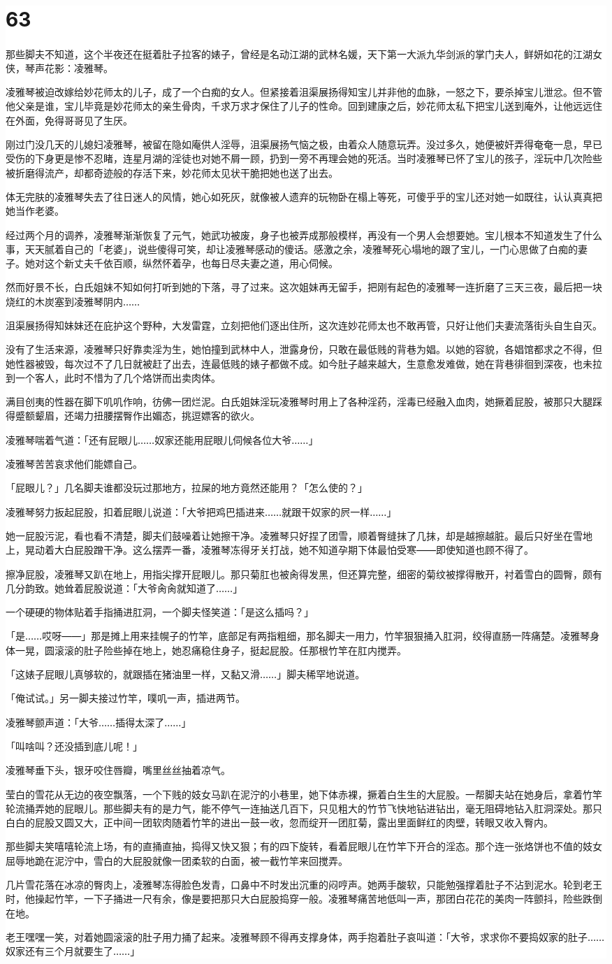 # 63

那些脚夫不知道，这个半夜还在挺着肚子拉客的婊子，曾经是名动江湖的武林名媛，天下第一大派九华剑派的掌门夫人，鲜妍如花的江湖女侠，琴声花影：凌雅琴。

凌雅琴被迫改嫁给妙花师太的儿子，成了一个白痴的女人。但紧接着沮渠展扬得知宝儿并非他的血脉，一怒之下，要杀掉宝儿泄忿。但不管他父亲是谁，宝儿毕竟是妙花师太的亲生骨肉，千求万求才保住了儿子的性命。回到建康之后，妙花师太私下把宝儿送到庵外，让他远远住在外面，免得哥哥见了生厌。

刚过门没几天的儿媳妇凌雅琴，被留在隐如庵供人淫辱，沮渠展扬气恼之极，由着众人随意玩弄。没过多久，她便被奸弄得奄奄一息，早已受伤的下身更是惨不忍睹，连星月湖的淫徒也对她不屑一顾，扔到一旁不再理会她的死活。当时凌雅琴已怀了宝儿的孩子，淫玩中几次险些被折磨得流产，却都奇迹般的存活下来，妙花师太见状干脆把她也送了出去。

体无完肤的凌雅琴失去了往日迷人的风情，她心如死灰，就像被人遗弃的玩物卧在榻上等死，可傻乎乎的宝儿还对她一如既往，认认真真把她当作老婆。

经过两个月的调养，凌雅琴渐渐恢复了元气，她武功被废，身子也被弄成那般模样，再没有一个男人会想要她。宝儿根本不知道发生了什么事，天天腻着自己的「老婆」，说些傻得可笑，却让凌雅琴感动的傻话。感激之余，凌雅琴死心塌地的跟了宝儿，一门心思做了白痴的妻子。她对这个新丈夫千依百顺，纵然怀着孕，也每日尽夫妻之道，用心伺候。

然而好景不长，白氏姐妹不知如何打听到她的下落，寻了过来。这次姐妹再无留手，把刚有起色的凌雅琴一连折磨了三天三夜，最后把一块烧红的木炭塞到凌雅琴阴内……

沮渠展扬得知妹妹还在庇护这个野种，大发雷霆，立刻把他们逐出住所，这次连妙花师太也不敢再管，只好让他们夫妻流落街头自生自灭。

没有了生活来源，凌雅琴只好靠卖淫为生，她怕撞到武林中人，泄露身份，只敢在最低贱的背巷为娼。以她的容貌，各娼馆都求之不得，但她性器被毁，每次过不了几日就被赶了出去，连最低贱的婊子都做不成。如今肚子越来越大，生意愈发难做，她在背巷徘徊到深夜，也未拉到一个客人，此时不惜为了几个烙饼而出卖肉体。

满目创夷的性器在脚下叽叽作响，彷佛一团烂泥。白氏姐妹淫玩凌雅琴时用上了各种淫药，淫毒已经融入血肉，她撅着屁股，被那只大腿踩得蹙额颦眉，还竭力扭腰摆臀作出媚态，挑逗嫖客的欲火。

凌雅琴喘着气道：「还有屁眼儿……奴家还能用屁眼儿伺候各位大爷……」

凌雅琴苦苦哀求他们能嫖自己。

「屁眼儿？」几名脚夫谁都没玩过那地方，拉屎的地方竟然还能用？「怎么使的？」

凌雅琴努力扳起屁股，扣着屁眼儿说道：「大爷把鸡巴插进来……就跟干奴家的屄一样……」

她一屁股污泥，看也看不清楚，脚夫们鼓噪着让她擦干净。凌雅琴只好捏了团雪，顺着臀缝抹了几抹，却是越擦越脏。最后只好坐在雪地上，晃动着大白屁股蹭干净。这么摆弄一番，凌雅琴冻得牙关打战，她不知道孕期下体最怕受寒——即使知道也顾不得了。

擦净屁股，凌雅琴又趴在地上，用指尖撑开屁眼儿。那只菊肛也被肏得发黑，但还算完整，细密的菊纹被撑得散开，衬着雪白的圆臀，颇有几分韵致。她耸着屁股说道：「大爷肏肏就知道了……」

一个硬硬的物体贴着手指捅进肛洞，一个脚夫怪笑道：「是这么插吗？」

「是……哎呀——」那是摊上用来挂幌子的竹竿，底部足有两指粗细，那名脚夫一用力，竹竿狠狠捅入肛洞，绞得直肠一阵痛楚。凌雅琴身体一晃，圆滚滚的肚子险些掉在地上，她忍痛稳住身子，挺起屁股。任那根竹竿在肛内搅弄。

「这婊子屁眼儿真够软的，就跟插在猪油里一样，又黏又滑……」脚夫稀罕地说道。

「俺试试。」另一脚夫接过竹竿，噗叽一声，插进两节。

凌雅琴颤声道：「大爷……插得太深了……」

「叫啥叫？还没插到底儿呢！」

凌雅琴垂下头，银牙咬住唇瓣，嘴里丝丝抽着凉气。

莹白的雪花从无边的夜空飘落，一个下贱的妓女马趴在泥泞的小巷里，她下体赤裸，撅着白生生的大屁股。一帮脚夫站在她身后，拿着竹竿轮流捅弄她的屁眼儿。那些脚夫有的是力气，能不停气一连抽送几百下，只见粗大的竹节飞快地钻进钻出，毫无阻碍地钻入肛洞深处。那只白白的屁股又圆又大，正中间一团软肉随着竹竿的进出一鼓一收，忽而绽开一团肛菊，露出里面鲜红的肉壁，转眼又收入臀内。

那些脚夫笑嘻嘻轮流上场，有的直捅直抽，捣得又快又狠；有的四下旋转，看着屁眼儿在竹竿下开合的淫态。那个连一张烙饼也不值的妓女屈辱地跪在泥泞中，雪白的大屁股就像一团柔软的白面，被一截竹竿来回搅弄。

几片雪花落在冰凉的臀肉上，凌雅琴冻得脸色发青，口鼻中不时发出沉重的闷哼声。她两手酸软，只能勉强撑着肚子不沾到泥水。轮到老王时，他操起竹竿，一下子捅进一尺有余，像是要把那只大白屁股捣穿一般。凌雅琴痛苦地低叫一声，那团白花花的美肉一阵颤抖，险些跌倒在地。

老王嘿嘿一笑，对着她圆滚滚的肚子用力捅了起来。凌雅琴顾不得再支撑身体，两手抱着肚子哀叫道：「大爷，求求你不要捣奴家的肚子……奴家还有三个月就要生了……」
